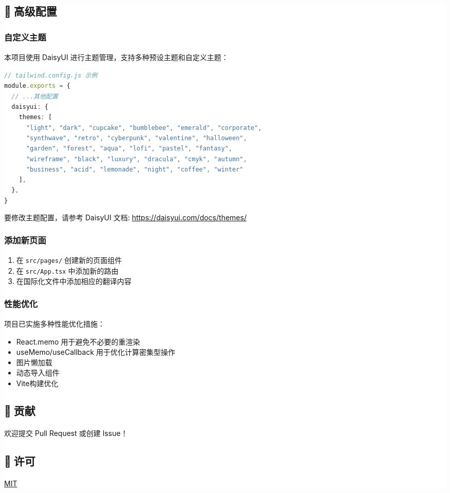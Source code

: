 ## 🔧 高级配置

### 自定义主题

本项目使用 DaisyUI 进行主题管理，支持多种预设主题和自定义主题：

```typescript
// tailwind.config.js 示例
module.exports = {
  // ...其他配置
  daisyui: {
    themes: [
      "light", "dark", "cupcake", "bumblebee", "emerald", "corporate", 
      "synthwave", "retro", "cyberpunk", "valentine", "halloween", 
      "garden", "forest", "aqua", "lofi", "pastel", "fantasy", 
      "wireframe", "black", "luxury", "dracula", "cmyk", "autumn", 
      "business", "acid", "lemonade", "night", "coffee", "winter"
    ],
  },
}
```

要修改主题配置，请参考 DaisyUI 文档: https://daisyui.com/docs/themes/

### 添加新页面

1. 在 `src/pages/` 创建新的页面组件
2. 在 `src/App.tsx` 中添加新的路由
3. 在国际化文件中添加相应的翻译内容

### 性能优化

项目已实施多种性能优化措施：
- React.memo 用于避免不必要的重渲染
- useMemo/useCallback 用于优化计算密集型操作
- 图片懒加载
- 动态导入组件
- Vite构建优化

## 🤝 贡献

欢迎提交 Pull Request 或创建 Issue！

## 📄 许可

[MIT](LICENSE)
